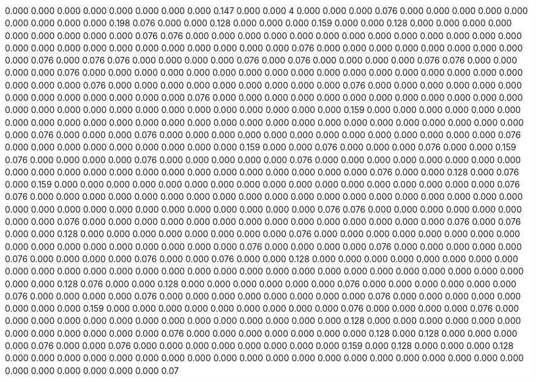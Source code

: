 0.000	0.000	0.000	0.000	0.000	0.000	0.000	0.000	0.147	0.000	0.000
4	0.000	0.000	0.000	0.076	0.000	0.000	0.000	0.000	0.000	0.000	0.000	0.000	0.000	0.198	0.076	0.000	0.000	0.128	0.000	0.000	0.000	0.159	0.000	0.000	0.128	0.000	0.000	0.000	0.000	0.000	0.000	0.000	0.000	0.000	0.076	0.076	0.000	0.000	0.000	0.000	0.000	0.000	0.000	0.000	0.000	0.000	0.000	0.000	0.000	0.000	0.000	0.000	0.000	0.000	0.000	0.000	0.000	0.000	0.000	0.000	0.076	0.000	0.000	0.000	0.000	0.000	0.000	0.000	0.000	0.000	0.076	0.000	0.076	0.076	0.000	0.000	0.000	0.000	0.076	0.000	0.076	0.000	0.000	0.000	0.000	0.076	0.076	0.000	0.000	0.000	0.000	0.076	0.000	0.000	0.000	0.000	0.000	0.000	0.000	0.000	0.000	0.000	0.000	0.000	0.000	0.000	0.000	0.000	0.000	0.000	0.000	0.000	0.076	0.000	0.000	0.000	0.000	0.000	0.000	0.000	0.000	0.000	0.076	0.000	0.000	0.000	0.000	0.000	0.000	0.000	0.000	0.000	0.000	0.000	0.000	0.000	0.076	0.000	0.000	0.000	0.000	0.000	0.000	0.000	0.000	0.000	0.000	0.000	0.000	0.000	0.000	0.000	0.000	0.000	0.000	0.000	0.000	0.000	0.000	0.000	0.000	0.000	0.159	0.000	0.000	0.000	0.000	0.000	0.000	0.000	0.000	0.000	0.000	0.000	0.000	0.000	0.000	0.000	0.000	0.000	0.000	0.000	0.000	0.000	0.000	0.000	0.000	0.000	0.000	0.000	0.076	0.000	0.000	0.000	0.076	0.000	0.000	0.000	0.000	0.000	0.000	0.000	0.000	0.000	0.000	0.000	0.000	0.000	0.076	0.000	0.000	0.000	0.000	0.000	0.000	0.000	0.000	0.000	0.159	0.000	0.000	0.076	0.000	0.000	0.000	0.076	0.000	0.000	0.159	0.076	0.000	0.000	0.000	0.000	0.076	0.000	0.000	0.000	0.000	0.000	0.076	0.000	0.000	0.000	0.000	0.000	0.000	0.000	0.000	0.000	0.000	0.000	0.000	0.000	0.000	0.000	0.000	0.000	0.000	0.000	0.000	0.000	0.000	0.076	0.000	0.000	0.128	0.000	0.076	0.000	0.159	0.000	0.000	0.000	0.000	0.000	0.000	0.000	0.000	0.000	0.000	0.000	0.000	0.000	0.000	0.000	0.000	0.000	0.076	0.076	0.000	0.000	0.000	0.000	0.000	0.000	0.000	0.000	0.000	0.000	0.000	0.000	0.000	0.000	0.000	0.000	0.000	0.000	0.000	0.000	0.000	0.000	0.000	0.000	0.000	0.000	0.000	0.000	0.000	0.000	0.000	0.076	0.076	0.000	0.000	0.000	0.000	0.000	0.000	0.000	0.000	0.076	0.000	0.000	0.000	0.000	0.000	0.000	0.000	0.000	0.000	0.000	0.000	0.000	0.000	0.000	0.076	0.000	0.076	0.000	0.000	0.128	0.000	0.000	0.000	0.000	0.000	0.000	0.000	0.000	0.076	0.000	0.000	0.000	0.000	0.000	0.000	0.000	0.000	0.000	0.000	0.000	0.000	0.000	0.000	0.000	0.000	0.000	0.076	0.000	0.000	0.000	0.000	0.076	0.000	0.000	0.000	0.000	0.000	0.076	0.000	0.000	0.000	0.000	0.076	0.000	0.000	0.076	0.000	0.000	0.128	0.000	0.000	0.000	0.000	0.000	0.000	0.000	0.000	0.000	0.000	0.000	0.000	0.000	0.000	0.000	0.000	0.000	0.000	0.000	0.000	0.000	0.000	0.000	0.000	0.000	0.000	0.000	0.000	0.000	0.000	0.128	0.076	0.000	0.000	0.128	0.000	0.000	0.000	0.000	0.000	0.000	0.076	0.000	0.000	0.000	0.000	0.000	0.000	0.076	0.000	0.000	0.000	0.000	0.076	0.000	0.000	0.000	0.000	0.000	0.000	0.000	0.000	0.076	0.000	0.000	0.000	0.000	0.000	0.000	0.000	0.000	0.159	0.000	0.000	0.000	0.000	0.000	0.000	0.000	0.000	0.000	0.076	0.000	0.000	0.000	0.000	0.076	0.000	0.000	0.000	0.000	0.000	0.000	0.000	0.000	0.000	0.000	0.000	0.000	0.000	0.000	0.128	0.000	0.000	0.000	0.000	0.000	0.000	0.000	0.000	0.000	0.000	0.000	0.000	0.076	0.000	0.000	0.000	0.000	0.000	0.000	0.000	0.128	0.000	0.128	0.000	0.000	0.000	0.000	0.076	0.000	0.000	0.076	0.000	0.000	0.000	0.000	0.000	0.000	0.000	0.000	0.159	0.000	0.128	0.000	0.000	0.000	0.128	0.000	0.000	0.000	0.000	0.000	0.000	0.000	0.000	0.000	0.000	0.000	0.000	0.000	0.000	0.000	0.000	0.000	0.000	0.000	0.000	0.000	0.000	0.000	0.000	0.000	0.000	0.07